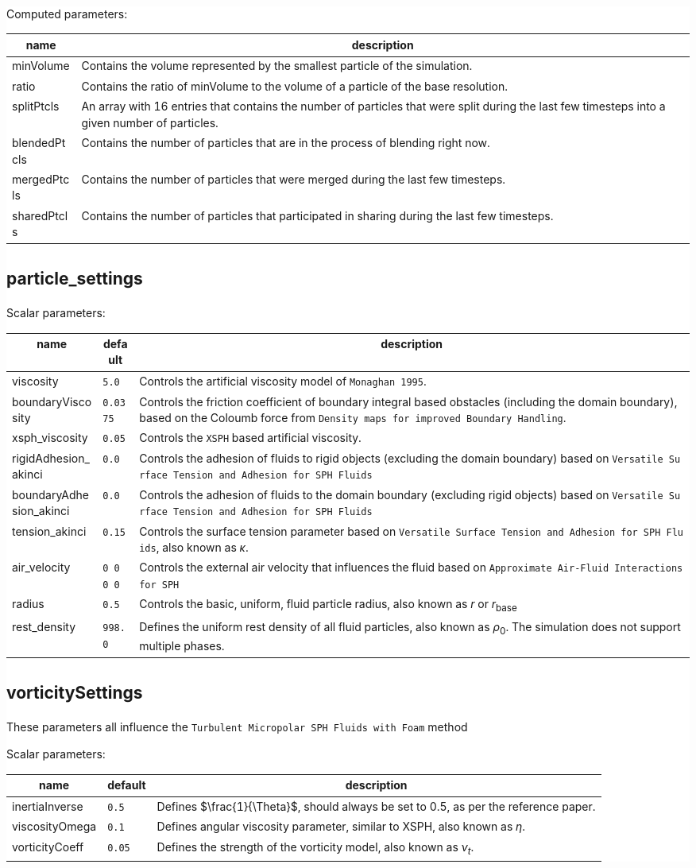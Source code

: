 Computed parameters:

|name|description|
|---|---|
|minVolume|Contains the volume represented by the smallest particle of the simulation.|
|ratio|Contains the ratio of minVolume to the volume of a particle of the base resolution.|
|splitPtcls|An array with 16 entries that contains the number of particles that were split during the last few timesteps into a given number of particles.|
|blendedPtcls|Contains the number of particles that are in the process of blending right now.|
|mergedPtcls|Contains the number of particles that were merged during the last few timesteps.|
|sharedPtcls|Contains the number of particles that participated in sharing during the last few timesteps.|

<a name="particle_settings"></a>
particle_settings
---
Scalar parameters:

|name|default|description|
|---|---|---|
|viscosity|`5.0`|Controls the artificial viscosity model of `Monaghan 1995`.|
|boundaryViscosity|`0.0375`|Controls the friction coefficient of boundary integral based obstacles (including the domain boundary), based on the Coloumb force from `Density maps for improved Boundary Handling`.|
|xsph_viscosity|`0.05`|Controls the `XSPH` based artificial viscosity.|
|rigidAdhesion_akinci|`0.0`|Controls the adhesion of fluids to rigid objects (excluding the domain boundary) based on `Versatile Surface Tension and Adhesion for SPH Fluids`|
|boundaryAdhesion_akinci|`0.0`|Controls the adhesion of fluids to the domain boundary (excluding rigid objects) based on `Versatile Surface Tension and Adhesion for SPH Fluids`|
|tension_akinci|`0.15`|Controls the surface tension parameter based on `Versatile Surface Tension and Adhesion for SPH Fluids`, also known as $\kappa$.|
|air_velocity|`0 0 0 0`|Controls the external air velocity that influences the fluid based on `Approximate Air-Fluid Interactions for SPH`|
|radius|`0.5`|Controls the basic, uniform, fluid particle radius, also known as $r$ or $r_\text{base}$|
|rest_density|`998.0`|Defines the uniform rest density of all fluid particles, also known as $\rho_0$. The simulation does not support multiple phases.|

<a name="vorticitySettings"></a>
vorticitySettings
---

These parameters all influence the `Turbulent Micropolar SPH Fluids with Foam` method

Scalar parameters:

|name|default|description|
|---|---|---|
|inertiaInverse|`0.5`|Defines $\frac{1}{\Theta}$, should always be set to 0.5, as per the reference paper.|
|viscosityOmega|`0.1`|Defines angular viscosity parameter, similar to XSPH, also known as $\eta$.|
|vorticityCoeff|`0.05`|Defines the strength of the vorticity model, also known as $\nu_t$.|
